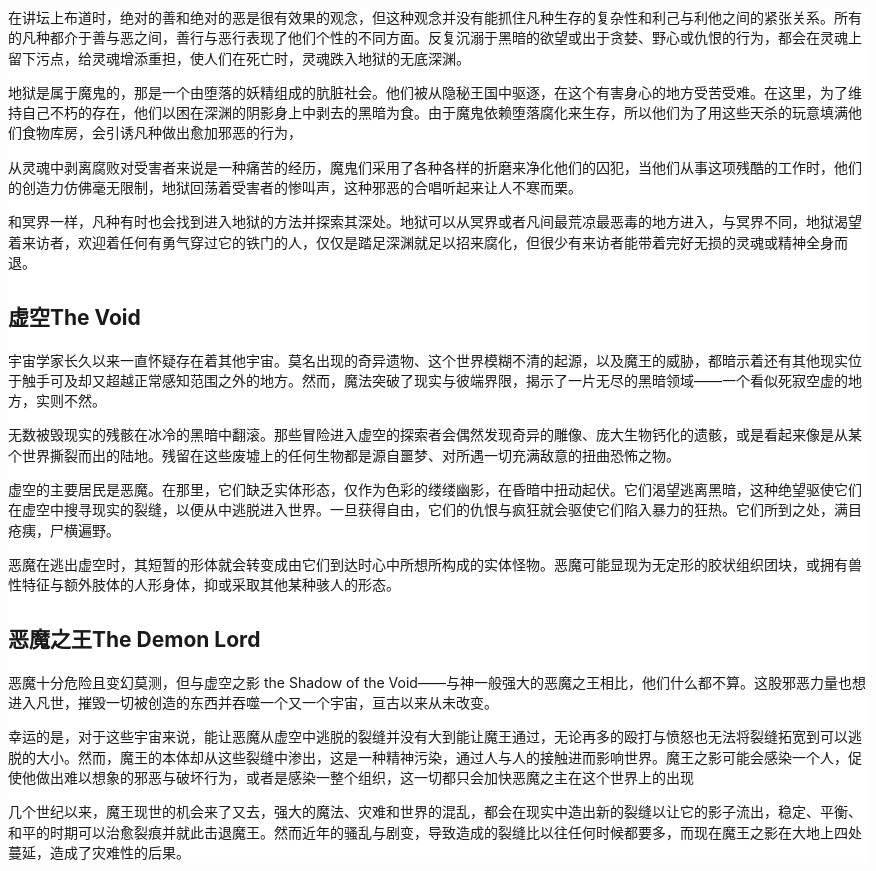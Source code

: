 在讲坛上布道时，绝对的善和绝对的恶是很有效果的观念，但这种观念并没有能抓住凡种生存的复杂性和利己与利他之间的紧张关系。所有的凡种都介于善与恶之间，善行与恶行表现了他们个性的不同方面。反复沉溺于黑暗的欲望或出于贪婪、野心或仇恨的行为，都会在灵魂上留下污点，给灵魂增添重担，使人们在死亡时，灵魂跌入地狱的无底深渊。

地狱是属于魔鬼的，那是一个由堕落的妖精组成的肮脏社会。他们被从隐秘王国中驱逐，在这个有害身心的地方受苦受难。在这里，为了维持自己不朽的存在，他们以困在深渊的阴影身上中剥去的黑暗为食。由于魔鬼依赖堕落腐化来生存，所以他们为了用这些天杀的玩意填满他们食物库房，会引诱凡种做出愈加邪恶的行为，

从灵魂中剥离腐败对受害者来说是一种痛苦的经历，魔鬼们采用了各种各样的折磨来净化他们的囚犯，当他们从事这项残酷的工作时，他们的创造力仿佛毫无限制，地狱回荡着受害者的惨叫声，这种邪恶的合唱听起来让人不寒而栗。

和冥界一样，凡种有时也会找到进入地狱的方法并探索其深处。地狱可以从冥界或者凡间最荒凉最恶毒的地方进入，与冥界不同，地狱渴望着来访者，欢迎着任何有勇气穿过它的铁门的人，仅仅是踏足深渊就足以招来腐化，但很少有来访者能带着完好无损的灵魂或精神全身而退。

## 虚空The Void

宇宙学家长久以来一直怀疑存在着其他宇宙。莫名出现的奇异遗物、这个世界模糊不清的起源，以及魔王的威胁，都暗示着还有其他现实位于触手可及却又超越正常感知范围之外的地方。然而，魔法突破了现实与彼端界限，揭示了一片无尽的黑暗领域——一个看似死寂空虚的地方，实则不然。

无数被毁现实的残骸在冰冷的黑暗中翻滚。那些冒险进入虚空的探索者会偶然发现奇异的雕像、庞大生物钙化的遗骸，或是看起来像是从某个世界撕裂而出的陆地。残留在这些废墟上的任何生物都是源自噩梦、对所遇一切充满敌意的扭曲恐怖之物。

虚空的主要居民是恶魔。在那里，它们缺乏实体形态，仅作为色彩的缕缕幽影，在昏暗中扭动起伏。它们渴望逃离黑暗，这种绝望驱使它们在虚空中搜寻现实的裂缝，以便从中逃脱进入世界。一旦获得自由，它们的仇恨与疯狂就会驱使它们陷入暴力的狂热。它们所到之处，满目疮痍，尸横遍野。

恶魔在逃出虚空时，其短暂的形体就会转变成由它们到达时心中所想所构成的实体怪物。恶魔可能显现为无定形的胶状组织团块，或拥有兽性特征与额外肢体的人形身体，抑或采取其他某种骇人的形态。

## 恶魔之王The Demon Lord

恶魔十分危险且变幻莫测，但与虚空之影 the Shadow of the
Void——与神一般强大的恶魔之王相比，他们什么都不算。这股邪恶力量也想进入凡世，摧毁一切被创造的东西并吞噬一个又一个宇宙，亘古以来从未改变。

幸运的是，对于这些宇宙来说，能让恶魔从虚空中逃脱的裂缝并没有大到能让魔王通过，无论再多的殴打与愤怒也无法将裂缝拓宽到可以逃脱的大小。然而，魔王的本体却从这些裂缝中渗出，这是一种精神污染，通过人与人的接触进而影响世界。魔王之影可能会感染一个人，促使他做出难以想象的邪恶与破坏行为，或者是感染一整个组织，这一切都只会加快恶魔之主在这个世界上的出现

几个世纪以来，魔王现世的机会来了又去，强大的魔法、灾难和世界的混乱，都会在现实中造出新的裂缝以让它的影子流出，稳定、平衡、和平的时期可以治愈裂痕并就此击退魔王。然而近年的骚乱与剧变，导致造成的裂缝比以往任何时候都要多，而现在魔王之影在大地上四处蔓延，造成了灾难性的后果。
